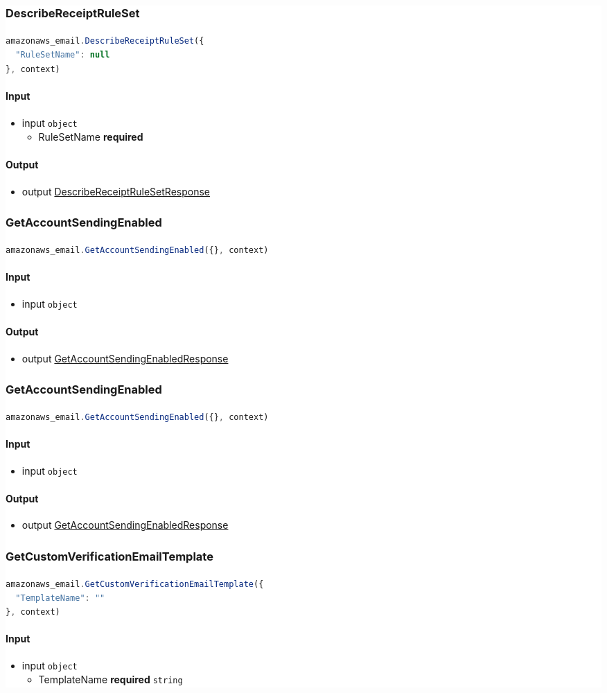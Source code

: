 ### DescribeReceiptRuleSet



```js
amazonaws_email.DescribeReceiptRuleSet({
  "RuleSetName": null
}, context)
```

#### Input
* input `object`
  * RuleSetName **required**

#### Output
* output [DescribeReceiptRuleSetResponse](#describereceiptrulesetresponse)

### GetAccountSendingEnabled



```js
amazonaws_email.GetAccountSendingEnabled({}, context)
```

#### Input
* input `object`

#### Output
* output [GetAccountSendingEnabledResponse](#getaccountsendingenabledresponse)

### GetAccountSendingEnabled



```js
amazonaws_email.GetAccountSendingEnabled({}, context)
```

#### Input
* input `object`

#### Output
* output [GetAccountSendingEnabledResponse](#getaccountsendingenabledresponse)

### GetCustomVerificationEmailTemplate



```js
amazonaws_email.GetCustomVerificationEmailTemplate({
  "TemplateName": ""
}, context)
```

#### Input
* input `object`
  * TemplateName **required** `string`
